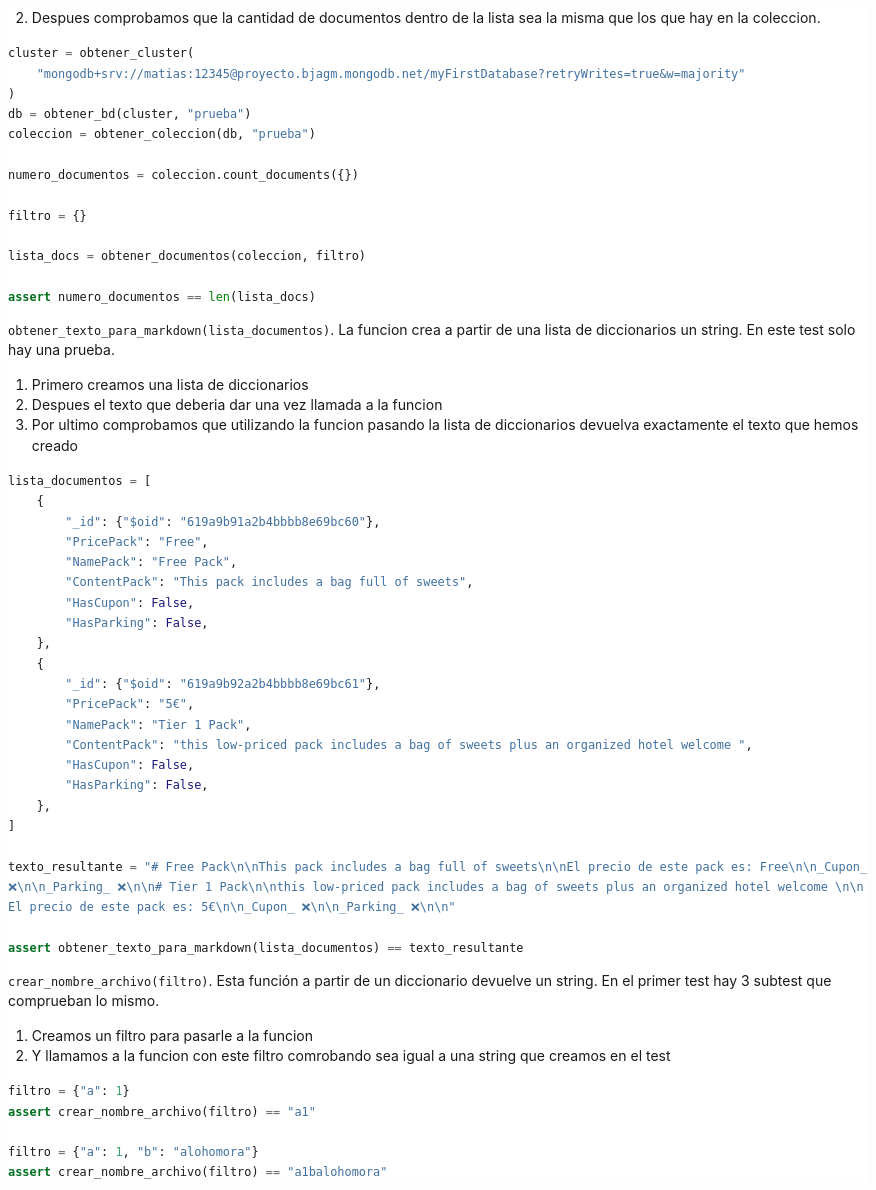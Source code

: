 2. Despues comprobamos que la cantidad de documentos dentro de la lista sea la misma que los que hay en la coleccion.
```python
cluster = obtener_cluster(
	"mongodb+srv://matias:12345@proyecto.bjagm.mongodb.net/myFirstDatabase?retryWrites=true&w=majority"
)
db = obtener_bd(cluster, "prueba")
coleccion = obtener_coleccion(db, "prueba")

numero_documentos = coleccion.count_documents({})

filtro = {}

lista_docs = obtener_documentos(coleccion, filtro)

assert numero_documentos == len(lista_docs)
```
`obtener_texto_para_markdown(lista_documentos)`.
La funcion crea a partir de una lista de diccionarios un string. En este test solo hay una prueba.
1. Primero creamos una lista de diccionarios
2. Despues el texto que deberia dar una vez llamada a la funcion
3.  Por ultimo comprobamos que utilizando la funcion pasando la lista de diccionarios devuelva exactamente el texto que hemos creado

```python
lista_documentos = [
	{
		"_id": {"$oid": "619a9b91a2b4bbbb8e69bc60"},
		"PricePack": "Free",
		"NamePack": "Free Pack",
		"ContentPack": "This pack includes a bag full of sweets",
		"HasCupon": False,
		"HasParking": False,
	},
	{
		"_id": {"$oid": "619a9b92a2b4bbbb8e69bc61"},
		"PricePack": "5€",
		"NamePack": "Tier 1 Pack",
		"ContentPack": "this low-priced pack includes a bag of sweets plus an organized hotel welcome ",
		"HasCupon": False,
		"HasParking": False,
	},
]

texto_resultante = "# Free Pack\n\nThis pack includes a bag full of sweets\n\nEl precio de este pack es: Free\n\n_Cupon_ ❌\n\n_Parking_ ❌\n\n# Tier 1 Pack\n\nthis low-priced pack includes a bag of sweets plus an organized hotel welcome \n\nEl precio de este pack es: 5€\n\n_Cupon_ ❌\n\n_Parking_ ❌\n\n"

assert obtener_texto_para_markdown(lista_documentos) == texto_resultante
```
`crear_nombre_archivo(filtro)`.
Esta función a partir de un diccionario devuelve un string. En el primer test hay 3 subtest que comprueban lo mismo.
1. Creamos un filtro para pasarle a la funcion
2. Y llamamos a la funcion con este filtro comrobando sea igual a una string que creamos en el test
```python
filtro = {"a": 1}
assert crear_nombre_archivo(filtro) == "a1"

filtro = {"a": 1, "b": "alohomora"}
assert crear_nombre_archivo(filtro) == "a1balohomora"

```